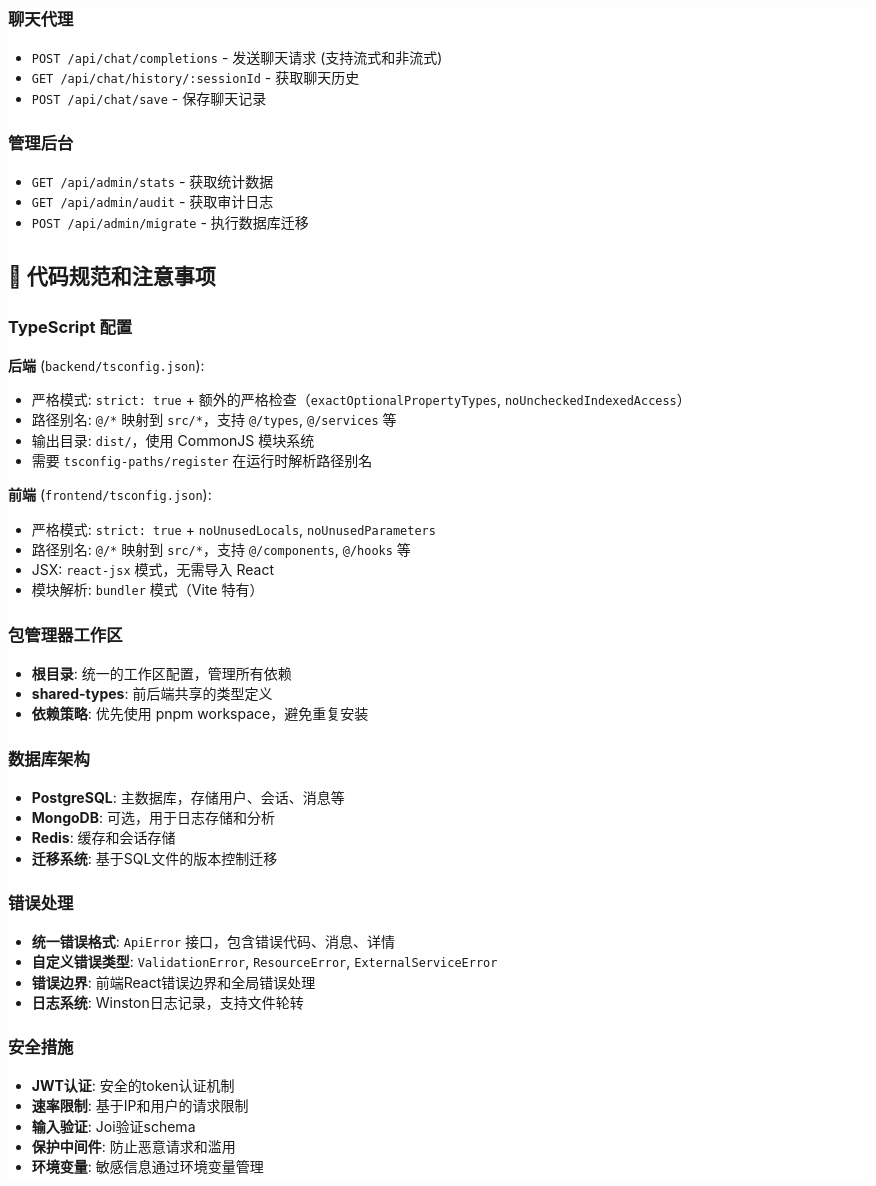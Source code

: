 ### 聊天代理
- `POST /api/chat/completions` - 发送聊天请求 (支持流式和非流式)
- `GET /api/chat/history/:sessionId` - 获取聊天历史
- `POST /api/chat/save` - 保存聊天记录

### 管理后台
- `GET /api/admin/stats` - 获取统计数据
- `GET /api/admin/audit` - 获取审计日志
- `POST /api/admin/migrate` - 执行数据库迁移

## 📝 代码规范和注意事项

### TypeScript 配置
**后端** (`backend/tsconfig.json`):
- 严格模式: `strict: true` + 额外的严格检查（`exactOptionalPropertyTypes`, `noUncheckedIndexedAccess`）
- 路径别名: `@/*` 映射到 `src/*`，支持 `@/types`, `@/services` 等
- 输出目录: `dist/`，使用 CommonJS 模块系统
- 需要 `tsconfig-paths/register` 在运行时解析路径别名

**前端** (`frontend/tsconfig.json`):
- 严格模式: `strict: true` + `noUnusedLocals`, `noUnusedParameters`
- 路径别名: `@/*` 映射到 `src/*`，支持 `@/components`, `@/hooks` 等
- JSX: `react-jsx` 模式，无需导入 React
- 模块解析: `bundler` 模式（Vite 特有）

### 包管理器工作区
- **根目录**: 统一的工作区配置，管理所有依赖
- **shared-types**: 前后端共享的类型定义
- **依赖策略**: 优先使用 pnpm workspace，避免重复安装

### 数据库架构
- **PostgreSQL**: 主数据库，存储用户、会话、消息等
- **MongoDB**: 可选，用于日志存储和分析
- **Redis**: 缓存和会话存储
- **迁移系统**: 基于SQL文件的版本控制迁移

### 错误处理
- **统一错误格式**: `ApiError` 接口，包含错误代码、消息、详情
- **自定义错误类型**: `ValidationError`, `ResourceError`, `ExternalServiceError`
- **错误边界**: 前端React错误边界和全局错误处理
- **日志系统**: Winston日志记录，支持文件轮转

### 安全措施
- **JWT认证**: 安全的token认证机制
- **速率限制**: 基于IP和用户的请求限制
- **输入验证**: Joi验证schema
- **保护中间件**: 防止恶意请求和滥用
- **环境变量**: 敏感信息通过环境变量管理
